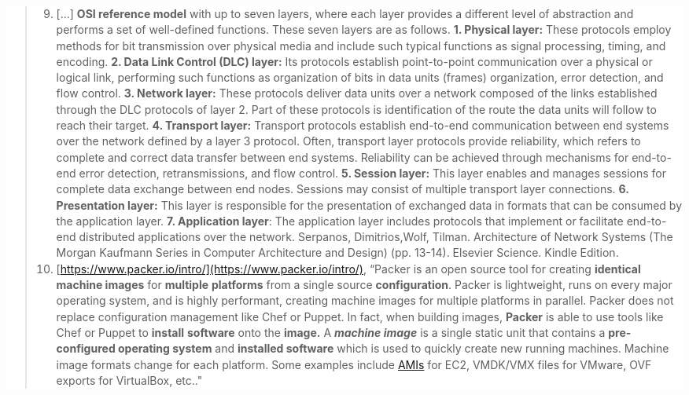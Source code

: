 > 9. \[...\] **OSI reference model** with up to seven layers, where each layer provides a different level of abstraction and performs a set of well-defined functions. These seven layers are as follows. **1. Physical layer:** These protocols employ methods for bit transmission over physical media and include such typical functions as signal processing, timing, and encoding. **2. Data Link Control \(DLC\) layer:** Its protocols establish point-to-point communication over a physical or logical link, performing such functions as organization of bits in data units \(frames\) organization, error detection, and flow control. **3. Network layer:** These protocols deliver data units over a network composed of the links established through the DLC protocols of layer 2. Part of these protocols is identification of the route the data units will follow to reach their target. **4. Transport layer:** Transport protocols establish end-to-end communication between end systems over the network defined by a layer 3 protocol. Often, transport layer protocols provide reliability, which refers to complete and correct data transfer between end systems. Reliability can be achieved through mechanisms for end-to-end error detection, retransmissions, and flow control. **5. Session layer:** This layer enables and manages sessions for complete data exchange between end nodes. Sessions may consist of multiple transport layer connections. **6. Presentation layer:** This layer is responsible for the presentation of exchanged data in formats that can be consumed by the application layer. **7. Application layer**: The application layer includes protocols that implement or facilitate end-to-end distributed applications over the network. Serpanos, Dimitrios,Wolf, Tilman. Architecture of Network Systems \(The Morgan Kaufmann Series in Computer Architecture and Design\) \(pp. 13-14\). Elsevier Science. Kindle Edition. 
> 10. [https://www.packer.io/intro/](https://www.packer.io/intro/), “Packer is an open source tool for creating **identical machine images** for **multiple** **platforms** from a single source **configuration**. Packer is lightweight, runs on every major operating system, and is highly performant, creating machine images for multiple platforms in parallel. Packer does not replace configuration management like Chef or Puppet. In fact, when building images, **Packer** is able to use tools like Chef or Puppet to **install** **software** onto the **image.** A _**machine image**_ is a single static unit that contains a **pre-configured operating system** and **installed software** which is used to quickly create new running machines. Machine image formats change for each platform. Some examples include [AMIs](https://en.wikipedia.org/wiki/Amazon_Machine_Image) for EC2, VMDK/VMX files for VMware, OVF exports for VirtualBox, etc.."

